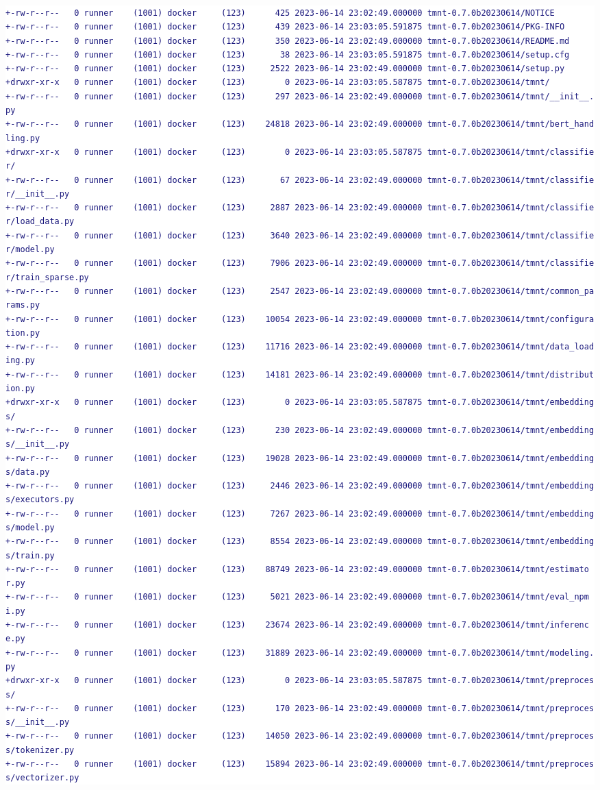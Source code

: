 ```diff
+-rw-r--r--   0 runner    (1001) docker     (123)      425 2023-06-14 23:02:49.000000 tmnt-0.7.0b20230614/NOTICE
+-rw-r--r--   0 runner    (1001) docker     (123)      439 2023-06-14 23:03:05.591875 tmnt-0.7.0b20230614/PKG-INFO
+-rw-r--r--   0 runner    (1001) docker     (123)      350 2023-06-14 23:02:49.000000 tmnt-0.7.0b20230614/README.md
+-rw-r--r--   0 runner    (1001) docker     (123)       38 2023-06-14 23:03:05.591875 tmnt-0.7.0b20230614/setup.cfg
+-rw-r--r--   0 runner    (1001) docker     (123)     2522 2023-06-14 23:02:49.000000 tmnt-0.7.0b20230614/setup.py
+drwxr-xr-x   0 runner    (1001) docker     (123)        0 2023-06-14 23:03:05.587875 tmnt-0.7.0b20230614/tmnt/
+-rw-r--r--   0 runner    (1001) docker     (123)      297 2023-06-14 23:02:49.000000 tmnt-0.7.0b20230614/tmnt/__init__.py
+-rw-r--r--   0 runner    (1001) docker     (123)    24818 2023-06-14 23:02:49.000000 tmnt-0.7.0b20230614/tmnt/bert_handling.py
+drwxr-xr-x   0 runner    (1001) docker     (123)        0 2023-06-14 23:03:05.587875 tmnt-0.7.0b20230614/tmnt/classifier/
+-rw-r--r--   0 runner    (1001) docker     (123)       67 2023-06-14 23:02:49.000000 tmnt-0.7.0b20230614/tmnt/classifier/__init__.py
+-rw-r--r--   0 runner    (1001) docker     (123)     2887 2023-06-14 23:02:49.000000 tmnt-0.7.0b20230614/tmnt/classifier/load_data.py
+-rw-r--r--   0 runner    (1001) docker     (123)     3640 2023-06-14 23:02:49.000000 tmnt-0.7.0b20230614/tmnt/classifier/model.py
+-rw-r--r--   0 runner    (1001) docker     (123)     7906 2023-06-14 23:02:49.000000 tmnt-0.7.0b20230614/tmnt/classifier/train_sparse.py
+-rw-r--r--   0 runner    (1001) docker     (123)     2547 2023-06-14 23:02:49.000000 tmnt-0.7.0b20230614/tmnt/common_params.py
+-rw-r--r--   0 runner    (1001) docker     (123)    10054 2023-06-14 23:02:49.000000 tmnt-0.7.0b20230614/tmnt/configuration.py
+-rw-r--r--   0 runner    (1001) docker     (123)    11716 2023-06-14 23:02:49.000000 tmnt-0.7.0b20230614/tmnt/data_loading.py
+-rw-r--r--   0 runner    (1001) docker     (123)    14181 2023-06-14 23:02:49.000000 tmnt-0.7.0b20230614/tmnt/distribution.py
+drwxr-xr-x   0 runner    (1001) docker     (123)        0 2023-06-14 23:03:05.587875 tmnt-0.7.0b20230614/tmnt/embeddings/
+-rw-r--r--   0 runner    (1001) docker     (123)      230 2023-06-14 23:02:49.000000 tmnt-0.7.0b20230614/tmnt/embeddings/__init__.py
+-rw-r--r--   0 runner    (1001) docker     (123)    19028 2023-06-14 23:02:49.000000 tmnt-0.7.0b20230614/tmnt/embeddings/data.py
+-rw-r--r--   0 runner    (1001) docker     (123)     2446 2023-06-14 23:02:49.000000 tmnt-0.7.0b20230614/tmnt/embeddings/executors.py
+-rw-r--r--   0 runner    (1001) docker     (123)     7267 2023-06-14 23:02:49.000000 tmnt-0.7.0b20230614/tmnt/embeddings/model.py
+-rw-r--r--   0 runner    (1001) docker     (123)     8554 2023-06-14 23:02:49.000000 tmnt-0.7.0b20230614/tmnt/embeddings/train.py
+-rw-r--r--   0 runner    (1001) docker     (123)    88749 2023-06-14 23:02:49.000000 tmnt-0.7.0b20230614/tmnt/estimator.py
+-rw-r--r--   0 runner    (1001) docker     (123)     5021 2023-06-14 23:02:49.000000 tmnt-0.7.0b20230614/tmnt/eval_npmi.py
+-rw-r--r--   0 runner    (1001) docker     (123)    23674 2023-06-14 23:02:49.000000 tmnt-0.7.0b20230614/tmnt/inference.py
+-rw-r--r--   0 runner    (1001) docker     (123)    31889 2023-06-14 23:02:49.000000 tmnt-0.7.0b20230614/tmnt/modeling.py
+drwxr-xr-x   0 runner    (1001) docker     (123)        0 2023-06-14 23:03:05.587875 tmnt-0.7.0b20230614/tmnt/preprocess/
+-rw-r--r--   0 runner    (1001) docker     (123)      170 2023-06-14 23:02:49.000000 tmnt-0.7.0b20230614/tmnt/preprocess/__init__.py
+-rw-r--r--   0 runner    (1001) docker     (123)    14050 2023-06-14 23:02:49.000000 tmnt-0.7.0b20230614/tmnt/preprocess/tokenizer.py
+-rw-r--r--   0 runner    (1001) docker     (123)    15894 2023-06-14 23:02:49.000000 tmnt-0.7.0b20230614/tmnt/preprocess/vectorizer.py
```